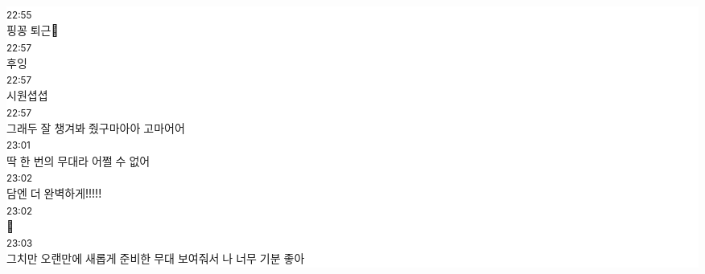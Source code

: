 <div class="message" markdown="1">
<div class="message-date" markdown="1">
<small>22:55</small>
</div>
<div markdown="1">
핑꽁 퇴근🎀
</div>
</div>
<div class="message" markdown="1">
<div class="message-date" markdown="1">
<small>22:57</small>
</div>
<div markdown="1">
후잉
</div>
</div>
<div class="message" markdown="1">
<div class="message-date" markdown="1">
<small>22:57</small>
</div>
<div markdown="1">
시원셥셥
</div>
</div>
<div class="message" markdown="1">
<div class="message-date" markdown="1">
<small>22:57</small>
</div>
<div markdown="1">
그래두 잘 챙겨봐 줬구마아아 고마어어
</div>
</div>
<div class="message" markdown="1">
<div class="message-date" markdown="1">
<small>23:01</small>
</div>
<div markdown="1">
딱 한 번의 무대라 어쩔 수 없어
</div>
</div>
<div class="message" markdown="1">
<div class="message-date" markdown="1">
<small>23:02</small>
</div>
<div markdown="1">
담엔 더 완벽하게!!!!!
</div>
</div>
<div class="message" markdown="1">
<div class="message-date" markdown="1">
<small>23:02</small>
</div>
<div markdown="1">
💓
</div>
</div>
<div class="message" markdown="1">
<div class="message-date" markdown="1">
<small>23:03</small>
</div>
<div markdown="1">
그치만 오랜만에 새롭게 준비한 무대 보여줘서 나 너무 기분 좋아
</div>
</div>